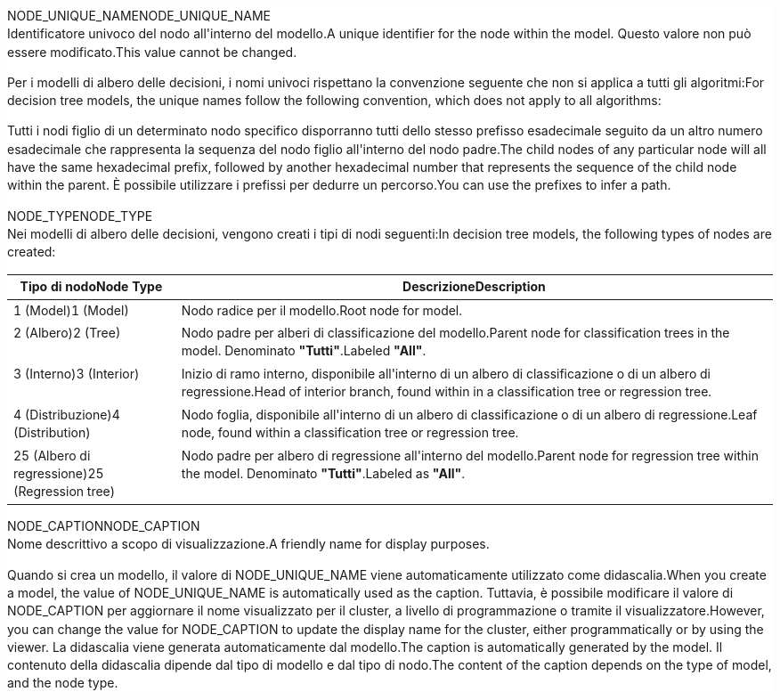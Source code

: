  <span data-ttu-id="a47db-143">NODE_UNIQUE_NAME</span><span class="sxs-lookup"><span data-stu-id="a47db-143">NODE_UNIQUE_NAME</span></span>  
 <span data-ttu-id="a47db-144">Identificatore univoco del nodo all'interno del modello.</span><span class="sxs-lookup"><span data-stu-id="a47db-144">A unique identifier for the node within the model.</span></span> <span data-ttu-id="a47db-145">Questo valore non può essere modificato.</span><span class="sxs-lookup"><span data-stu-id="a47db-145">This value cannot be changed.</span></span>  
  
 <span data-ttu-id="a47db-146">Per i modelli di albero delle decisioni, i nomi univoci rispettano la convenzione seguente che non si applica a tutti gli algoritmi:</span><span class="sxs-lookup"><span data-stu-id="a47db-146">For decision tree models, the unique names follow the following convention, which does not apply to all algorithms:</span></span>  
  
 <span data-ttu-id="a47db-147">Tutti i nodi figlio di un determinato nodo specifico disporranno tutti dello stesso prefisso esadecimale seguito da un altro numero esadecimale che rappresenta la sequenza del nodo figlio all'interno del nodo padre.</span><span class="sxs-lookup"><span data-stu-id="a47db-147">The child nodes of any particular node will all have the same hexadecimal prefix, followed by another hexadecimal number that represents the sequence of the child node within the parent.</span></span> <span data-ttu-id="a47db-148">È possibile utilizzare i prefissi per dedurre un percorso.</span><span class="sxs-lookup"><span data-stu-id="a47db-148">You can use the prefixes to infer a path.</span></span>  
  
 <span data-ttu-id="a47db-149">NODE_TYPE</span><span class="sxs-lookup"><span data-stu-id="a47db-149">NODE_TYPE</span></span>  
 <span data-ttu-id="a47db-150">Nei modelli di albero delle decisioni, vengono creati i tipi di nodi seguenti:</span><span class="sxs-lookup"><span data-stu-id="a47db-150">In decision tree models, the following types of nodes are created:</span></span>  
  
|<span data-ttu-id="a47db-151">Tipo di nodo</span><span class="sxs-lookup"><span data-stu-id="a47db-151">Node Type</span></span>|<span data-ttu-id="a47db-152">Descrizione</span><span class="sxs-lookup"><span data-stu-id="a47db-152">Description</span></span>|  
|---------------|-----------------|  
|<span data-ttu-id="a47db-153">1 (Model)</span><span class="sxs-lookup"><span data-stu-id="a47db-153">1 (Model)</span></span>|<span data-ttu-id="a47db-154">Nodo radice per il modello.</span><span class="sxs-lookup"><span data-stu-id="a47db-154">Root node for model.</span></span>|  
|<span data-ttu-id="a47db-155">2 (Albero)</span><span class="sxs-lookup"><span data-stu-id="a47db-155">2 (Tree)</span></span>|<span data-ttu-id="a47db-156">Nodo padre per alberi di classificazione del modello.</span><span class="sxs-lookup"><span data-stu-id="a47db-156">Parent node for classification trees in the model.</span></span> <span data-ttu-id="a47db-157">Denominato **"Tutti"**.</span><span class="sxs-lookup"><span data-stu-id="a47db-157">Labeled **"All"**.</span></span>|  
|<span data-ttu-id="a47db-158">3 (Interno)</span><span class="sxs-lookup"><span data-stu-id="a47db-158">3 (Interior)</span></span>|<span data-ttu-id="a47db-159">Inizio di ramo interno, disponibile all'interno di un albero di classificazione o di un albero di regressione.</span><span class="sxs-lookup"><span data-stu-id="a47db-159">Head of interior branch, found within in a classification tree or regression tree.</span></span>|  
|<span data-ttu-id="a47db-160">4 (Distribuzione)</span><span class="sxs-lookup"><span data-stu-id="a47db-160">4 (Distribution)</span></span>|<span data-ttu-id="a47db-161">Nodo foglia, disponibile all'interno di un albero di classificazione o di un albero di regressione.</span><span class="sxs-lookup"><span data-stu-id="a47db-161">Leaf node, found within a classification tree or regression tree.</span></span>|  
|<span data-ttu-id="a47db-162">25 (Albero di regressione)</span><span class="sxs-lookup"><span data-stu-id="a47db-162">25 (Regression tree)</span></span>|<span data-ttu-id="a47db-163">Nodo padre per albero di regressione all'interno del modello.</span><span class="sxs-lookup"><span data-stu-id="a47db-163">Parent node for regression tree within the model.</span></span> <span data-ttu-id="a47db-164">Denominato **"Tutti"**.</span><span class="sxs-lookup"><span data-stu-id="a47db-164">Labeled as **"All"**.</span></span>|  
  
 <span data-ttu-id="a47db-165">NODE_CAPTION</span><span class="sxs-lookup"><span data-stu-id="a47db-165">NODE_CAPTION</span></span>  
 <span data-ttu-id="a47db-166">Nome descrittivo a scopo di visualizzazione.</span><span class="sxs-lookup"><span data-stu-id="a47db-166">A friendly name for display purposes.</span></span>  
  
 <span data-ttu-id="a47db-167">Quando si crea un modello, il valore di NODE_UNIQUE_NAME viene automaticamente utilizzato come didascalia.</span><span class="sxs-lookup"><span data-stu-id="a47db-167">When you create a model, the value of NODE_UNIQUE_NAME is automatically used as the caption.</span></span> <span data-ttu-id="a47db-168">Tuttavia, è possibile modificare il valore di NODE_CAPTION per aggiornare il nome visualizzato per il cluster, a livello di programmazione o tramite il visualizzatore.</span><span class="sxs-lookup"><span data-stu-id="a47db-168">However, you can change the value for NODE_CAPTION to update the display name for the cluster, either programmatically or by using the viewer.</span></span> <span data-ttu-id="a47db-169">La didascalia viene generata automaticamente dal modello.</span><span class="sxs-lookup"><span data-stu-id="a47db-169">The caption is automatically generated by the model.</span></span> <span data-ttu-id="a47db-170">Il contenuto della didascalia dipende dal tipo di modello e dal tipo di nodo.</span><span class="sxs-lookup"><span data-stu-id="a47db-170">The content of the caption depends on the type of model, and the node type.</span></span>  
  